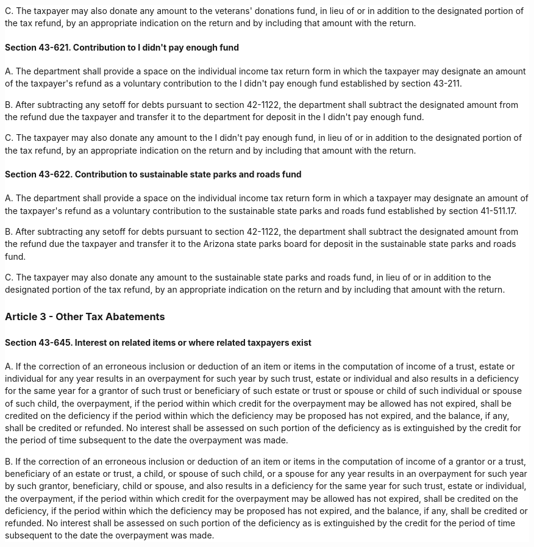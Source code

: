 C. The taxpayer may also donate any amount to the veterans' donations fund, in lieu of or in addition to the designated portion of the tax refund, by an appropriate indication on the return and by including that amount with the return.

 

#### Section 43-621. Contribution to I didn't pay enough fund

A. The department shall provide a space on the individual income tax return form in which the taxpayer may designate an amount of the taxpayer's refund as a voluntary contribution to the I didn't pay enough fund established by section 43-211.

B. After subtracting any setoff for debts pursuant to section 42-1122, the department shall subtract the designated amount from the refund due the taxpayer and transfer it to the department for deposit in the I didn't pay enough fund.

C. The taxpayer may also donate any amount to the I didn't pay enough fund, in lieu of or in addition to the designated portion of the tax refund, by an appropriate indication on the return and by including that amount with the return.

 

#### Section 43-622. Contribution to sustainable state parks and roads fund

A. The department shall provide a space on the individual income tax return form in which a taxpayer may designate an amount of the taxpayer's refund as a voluntary contribution to the sustainable state parks and roads fund established by section 41-511.17.

B. After subtracting any setoff for debts pursuant to section 42-1122, the department shall subtract the designated amount from the refund due the taxpayer and transfer it to the Arizona state parks board for deposit in the sustainable state parks and roads fund.

C. The taxpayer may also donate any amount to the sustainable state parks and roads fund, in lieu of or in addition to the designated portion of the tax refund, by an appropriate indication on the return and by including that amount with the return.

 

### Article 3 - Other Tax Abatements

#### Section 43-645. Interest on related items or where related taxpayers exist

A. If the correction of an erroneous inclusion or deduction of an item or items in the computation of income of a trust, estate or individual for any year results in an overpayment for such year by such trust, estate or individual and also results in a deficiency for the same year for a grantor of such trust or beneficiary of such estate or trust or spouse or child of such individual or spouse of such child, the overpayment, if the period within which credit for the overpayment may be allowed has not expired, shall be credited on the deficiency if the period within which the deficiency may be proposed has not expired, and the balance, if any, shall be credited or refunded. No interest shall be assessed on such portion of the deficiency as is extinguished by the credit for the period of time subsequent to the date the overpayment was made.

B. If the correction of an erroneous inclusion or deduction of an item or items in the computation of income of a grantor or a trust, beneficiary of an estate or trust, a child, or spouse of such child, or a spouse for any year results in an overpayment for such year by such grantor, beneficiary, child or spouse, and also results in a deficiency for the same year for such trust, estate or individual, the overpayment, if the period within which credit for the overpayment may be allowed has not expired, shall be credited on the deficiency, if the period within which the deficiency may be proposed has not expired, and the balance, if any, shall be credited or refunded. No interest shall be assessed on such portion of the deficiency as is extinguished by the credit for the period of time subsequent to the date the overpayment was made.
